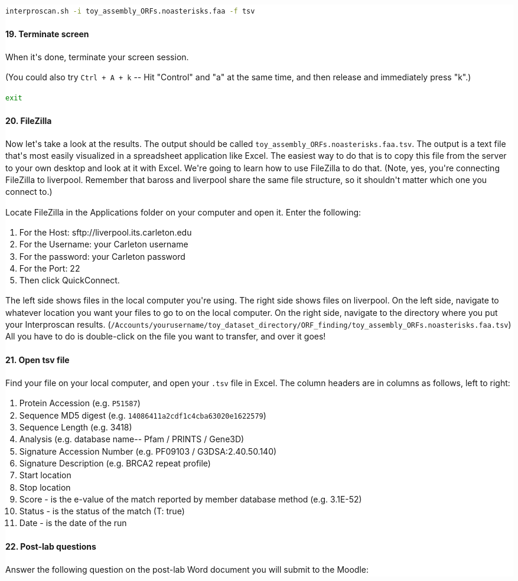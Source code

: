 ```bash
interproscan.sh -i toy_assembly_ORFs.noasterisks.faa -f tsv
```

#### 19. Terminate screen

When it's done, terminate your screen session.

(You could also try `Ctrl + A + k`  -- Hit "Control" and "a" at the same time, and then release and immediately press "k".)

```bash
exit
```

#### 20. FileZilla

Now let's take a look at the results. The output should be called `toy_assembly_ORFs.noasterisks.faa.tsv`. The output is a text file that's most easily visualized in a spreadsheet application like Excel. The easiest way to do that is to copy this file from the server to your own desktop and look at it with Excel. We're going to learn how to use FileZilla to do that. (Note, yes, you're connecting FileZilla to liverpool. Remember that baross and liverpool share the same file structure, so it shouldn't matter which one you connect to.)

Locate FileZilla in the Applications folder on your computer and open it. Enter the following:

1. For the Host: sftp://liverpool.its.carleton.edu
2. For the Username: your Carleton username
3. For the password: your Carleton password
4. For the Port: 22
5. Then click QuickConnect.

The left side shows files in the local computer you're using. The right side shows files on liverpool. On the left side, navigate to whatever location you want your files to go to on the local computer. On the right side, navigate to the directory where you put your Interproscan results. (`/Accounts/yourusername/toy_dataset_directory/ORF_finding/toy_assembly_ORFs.noasterisks.faa.tsv`) All you have to do is double-click on the file you want to transfer, and over it goes!

#### 21. Open tsv file
Find your file on your local computer, and open your `.tsv` file in Excel. The column headers are in columns as follows, left to right:

1. Protein Accession (e.g. `P51587`)
2. Sequence MD5 digest (e.g. `14086411a2cdf1c4cba63020e1622579`)
3. Sequence Length (e.g. 3418)
4. Analysis (e.g. database name-- Pfam / PRINTS / Gene3D)
5. Signature Accession Number (e.g. PF09103 / G3DSA:2.40.50.140)
6. Signature Description (e.g. BRCA2 repeat profile)
7. Start location
8. Stop location
9. Score - is the e-value of the match reported by member database method (e.g. 3.1E-52)
10. Status - is the status of the match (T: true)
11. Date - is the date of the run

#### 22. Post-lab questions
Answer the following question on the post-lab Word document you will submit to the Moodle:
